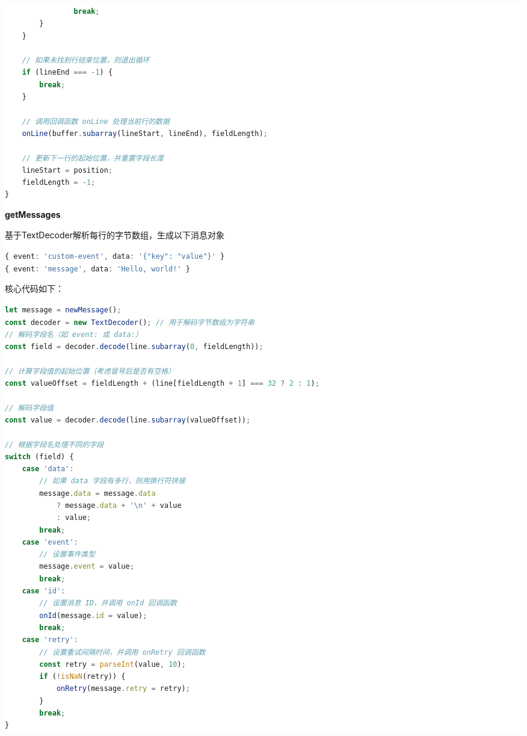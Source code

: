 ```ts
	            break;
	    }
	}
	
	// 如果未找到行结束位置，则退出循环
	if (lineEnd === -1) {
	    break;
	}
	
	// 调用回调函数 onLine 处理当前行的数据
	onLine(buffer.subarray(lineStart, lineEnd), fieldLength);
	
	// 更新下一行的起始位置，并重置字段长度
	lineStart = position;
	fieldLength = -1;
}
```

**getMessages**

基于TextDecoder解析每行的字节数组，生成以下消息对象

```ts
{ event: 'custom-event', data: '{"key": "value"}' }
{ event: 'message', data: 'Hello, world!' }
```

核心代码如下：

```ts
let message = newMessage();
const decoder = new TextDecoder(); // 用于解码字节数组为字符串
// 解码字段名（如 event: 或 data:）
const field = decoder.decode(line.subarray(0, fieldLength));

// 计算字段值的起始位置（考虑冒号后是否有空格）
const valueOffset = fieldLength + (line[fieldLength + 1] === 32 ? 2 : 1);

// 解码字段值
const value = decoder.decode(line.subarray(valueOffset));

// 根据字段名处理不同的字段
switch (field) {
	case 'data':
	    // 如果 data 字段有多行，则用换行符拼接
	    message.data = message.data
	        ? message.data + '\n' + value
	        : value;
	    break;
	case 'event':
	    // 设置事件类型
	    message.event = value;
	    break;
	case 'id':
	    // 设置消息 ID，并调用 onId 回调函数
	    onId(message.id = value);
	    break;
	case 'retry':
	    // 设置重试间隔时间，并调用 onRetry 回调函数
	    const retry = parseInt(value, 10);
	    if (!isNaN(retry)) {
	        onRetry(message.retry = retry);
	    }
	    break;
}
```